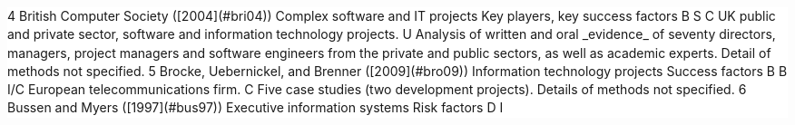 </tr>

<tr>

<td>4</td>

<td>British Computer Society ([2004](#bri04))</td>

<td>Complex software and IT projects</td>

<td>Key players, key success factors</td>

<td>B</td>

<td>S</td>

<td>C</td>

<td>UK public and private sector, software and information technology projects.</td>

<td>U</td>

<td>Analysis of written and oral _evidence_ of seventy directors, managers, project managers and software engineers from the private and public sectors, as well as academic experts. Detail of methods not specified.</td>

</tr>

<tr>

<td>5</td>

<td>Brocke, Uebernickel, and Brenner ([2009](#bro09))</td>

<td>Information technology projects</td>

<td>Success factors</td>

<td>B</td>

<td>B</td>

<td>I/C</td>

<td>European telecommunications firm.</td>

<td>C</td>

<td>Five case studies (two development projects). Details of methods not specified.</td>

</tr>

<tr>

<td>6</td>

<td>Bussen and Myers ([1997](#bus97))</td>

<td>Executive information systems</td>

<td>Risk factors</td>

<td>D</td>

<td>I</td>
